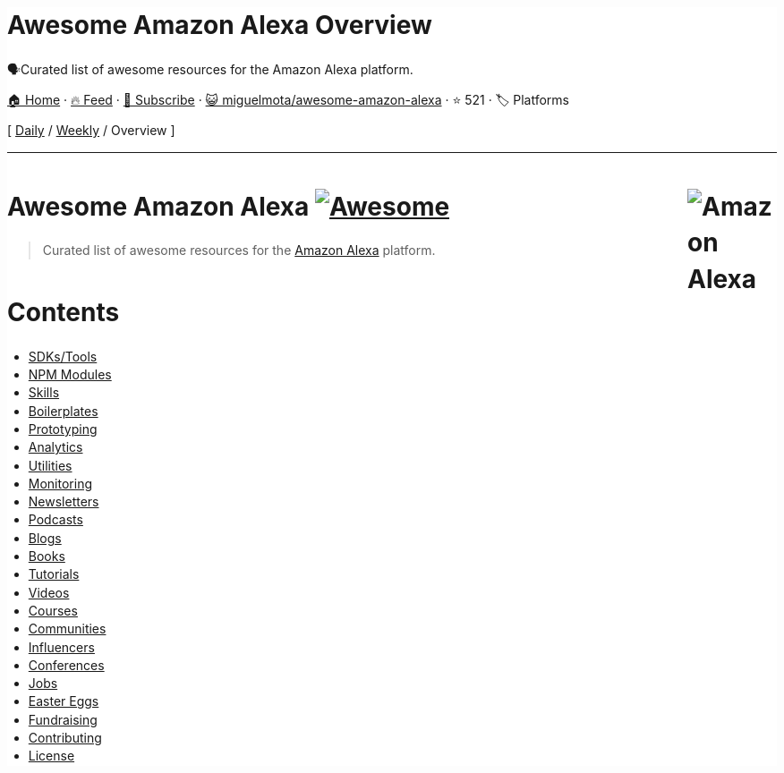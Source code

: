 # Awesome Amazon Alexa Overview

🗣Curated list of awesome resources for the Amazon Alexa platform.

[🏠 Home](/README.md) · [🔥 Feed](https://www.trackawesomelist.com/miguelmota/awesome-amazon-alexa/rss.xml) · [📮 Subscribe](https://trackawesomelist.us17.list-manage.com/subscribe?u=d2f0117aa829c83a63ec63c2f&id=36a103854c) · [😺 miguelmota/awesome-amazon-alexa](https://github.com/miguelmota/awesome-amazon-alexa) · ⭐ 521 · 🏷️ Platforms

[ [Daily](/content/miguelmota/awesome-amazon-alexa/README.md) / [Weekly](/content/miguelmota/awesome-amazon-alexa/week/README.md) / Overview ]

---

# Awesome Amazon Alexa [![Awesome](https://cdn.rawgit.com/sindresorhus/awesome/d7305f38d29fed78fa85652e3a63e154dd8e8829/media/badge.svg)](https://github.com/sindresorhus/awesome) [<img src="https://user-images.githubusercontent.com/168240/39513123-178f98f4-4da8-11e8-8831-3a90ec5768c6.png" width="100" align="right" alt="Amazon Alexa">](https://developer.amazon.com/alexa)

> Curated list of awesome resources for the [Amazon Alexa](https://developer.amazon.com/alexa) platform.

# Contents

*   [SDKs/Tools](#sdkstools)
*   [NPM Modules](#npm-modules)
*   [Skills](#skills)
*   [Boilerplates](#boilerplates)
*   [Prototyping](#prototyping)
*   [Analytics](#analytics)
*   [Utilities](#utilities)
*   [Monitoring](#monitoring)
*   [Newsletters](#newsletters)
*   [Podcasts](#podcasts)
*   [Blogs](#blogs)
*   [Books](#books)
*   [Tutorials](#tutorials)
*   [Videos](#videos)
*   [Courses](#videos)
*   [Communities](#communities)
*   [Influencers](#influencers)
*   [Conferences](#conferences)
*   [Jobs](#jobs)
*   [Easter Eggs](#easter-eggs)
*   [Fundraising](#fundraising)
*   [Contributing](#contributing)
*   [License](#license)
